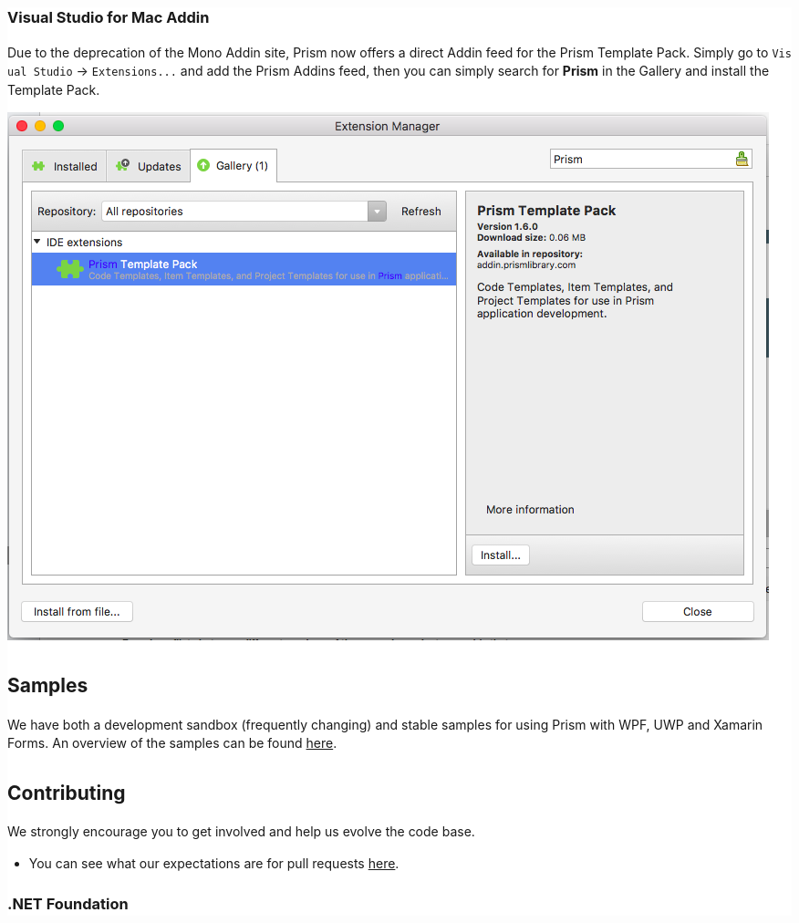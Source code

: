 ### Visual Studio for Mac Addin

Due to the deprecation of the Mono Addin site, Prism now offers a direct Addin feed for the Prism Template Pack. Simply go to `Visual Studio` -> `Extensions...` and add the Prism Addins feed, then you can simply search for **Prism** in the Gallery and install the Template Pack.

![Visual Studio for Mac Addin Manager](images/prism-vs4mac-addin-templatepack.png)

## Samples

We have both a development sandbox (frequently changing) and stable samples for using Prism with WPF, UWP and Xamarin Forms. An overview of the samples can be found [here](Sandbox/README.md).

## Contributing

We strongly encourage you to get involved and help us evolve the code base.

- You can see what our expectations are for pull requests [here](https://github.com/PrismLibrary/Prism/blob/master/.github/CONTRIBUTING.md).

### .NET Foundation
